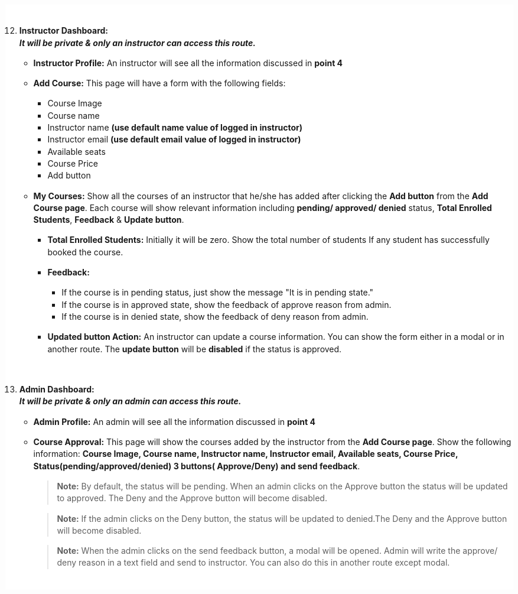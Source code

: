 <br/>

12.  **Instructor Dashboard:**
    <br/>
    ***It will be private & only an instructor can access this route.***

      - **Instructor Profile:** An instructor will see all the information discussed in **point 4**
      - **Add Course:** This page will have a form with the following fields:

        - Course Image
        - Course name
        - Instructor name **(use default name value of logged in instructor)**
        - Instructor email **(use default email value of logged in instructor)**
        - Available seats
        - Course Price
        - Add button


      - **My Courses:**  Show all the courses of an instructor that he/she has added after clicking the **Add button** from the **Add Course page**. Each course will show relevant information including **pending/ approved/ denied** status, **Total Enrolled Students**, **Feedback** & **Update button**.
        
        - **Total Enrolled Students:** Initially it will be zero. Show the total number of students If any student has successfully booked the course.

        - **Feedback:** 
            - If the course is in pending status, just show the message "It is in pending state."
            - If the course is in approved state, show the feedback of approve reason from admin.
            - If the course is in denied state, show the feedback of deny reason from admin.

        - **Updated button Action:** An instructor can update a course information. You can show the form either in a modal or in another route. The **update button** will be **disabled** if the status is approved.

<br/>

13.  **Admin Dashboard:**
    <br/>
    ***It will be private & only an admin can access this route.***

       - **Admin Profile:** An admin will see all the information discussed in **point 4**

       - **Course Approval:** This page will show the courses added by the instructor from the **Add Course page**. Show the following information: **Course Image, Course name, Instructor name, Instructor email, Available seats, Course Price, Status(pending/approved/denied) 3 buttons( Approve/Deny) and send feedback**.
        
         >**Note:** By default, the status will be pending. When an admin clicks on the Approve button the status will be updated to approved. The Deny and the Approve button will become disabled.
        
         >**Note:** If the admin clicks on the Deny button, the status will be updated to denied.The Deny and the Approve button will become disabled. 

         >**Note:** When the admin clicks on the send feedback button, a modal will be opened. Admin will write the approve/ deny reason in a text field and send to instructor. You can also do this in another route except modal.

        </br>
